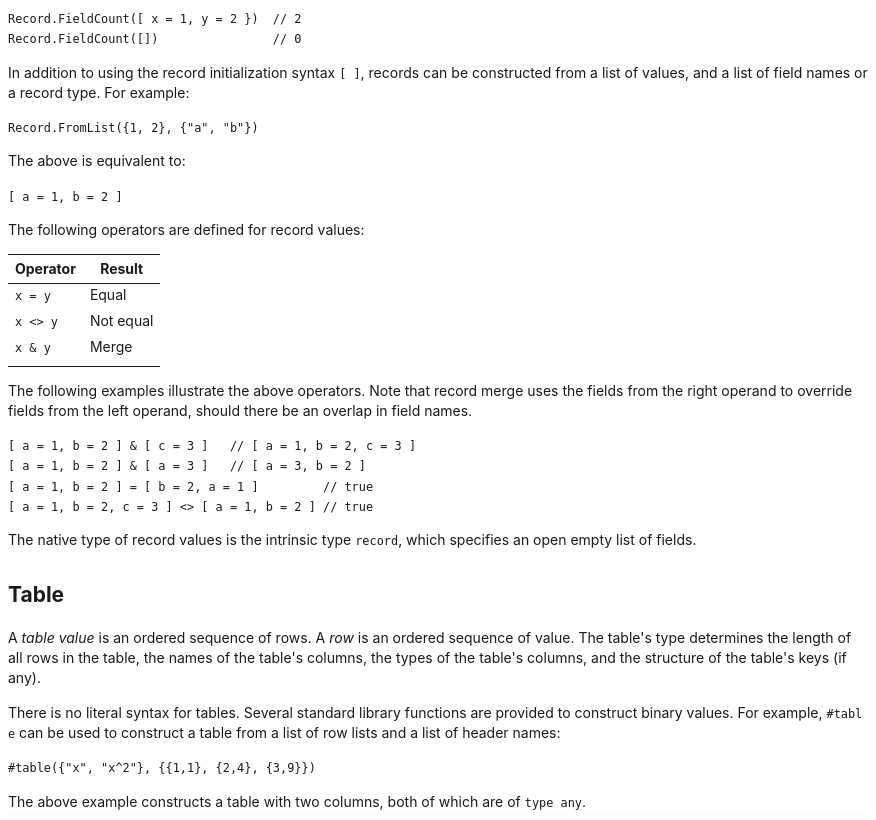 ```
Record.FieldCount([ x = 1, y = 2 })  // 2 
Record.FieldCount([])                // 0
```

In addition to using the record initialization syntax `[ ]`, records can be constructed from a list of values, and a list of field names or a record type. For example:

```
Record.FromList({1, 2}, {"a", "b"})
```

The above is equivalent to:

```
[ a = 1, b = 2 ]
```

The following operators are defined for record values:

| Operator | Result |
| -------- | ------ |
| `x = y` | Equal |
| `x <> y` | Not equal |
| `x & y` | Merge |
| | |

The following examples illustrate the above operators. Note that record merge uses the fields from the right operand to override fields from the left operand, should there be an overlap in field names.

```
[ a = 1, b = 2 ] & [ c = 3 ]   // [ a = 1, b = 2, c = 3 ] 
[ a = 1, b = 2 ] & [ a = 3 ]   // [ a = 3, b = 2 ] 
[ a = 1, b = 2 ] = [ b = 2, a = 1 ]         // true 
[ a = 1, b = 2, c = 3 ] <> [ a = 1, b = 2 ] // true
```

The native type of record values is the intrinsic type `record`, which specifies an open empty list of fields.

## Table

A _table value_ is an ordered sequence of rows. A _row_ is an ordered sequence of value. The table's type determines the length of all rows in the table, the names of the table's columns, the types of the table's columns, and the structure of the table's keys (if any).

There is no literal syntax for tables. Several standard library functions are provided to construct binary values. For example, `#table` can be used to construct a table from a list of row lists and a list of header names:

```
#table({"x", "x^2"}, {{1,1}, {2,4}, {3,9}})
```

The above example constructs a table with two columns, both of which are of `type any`.
